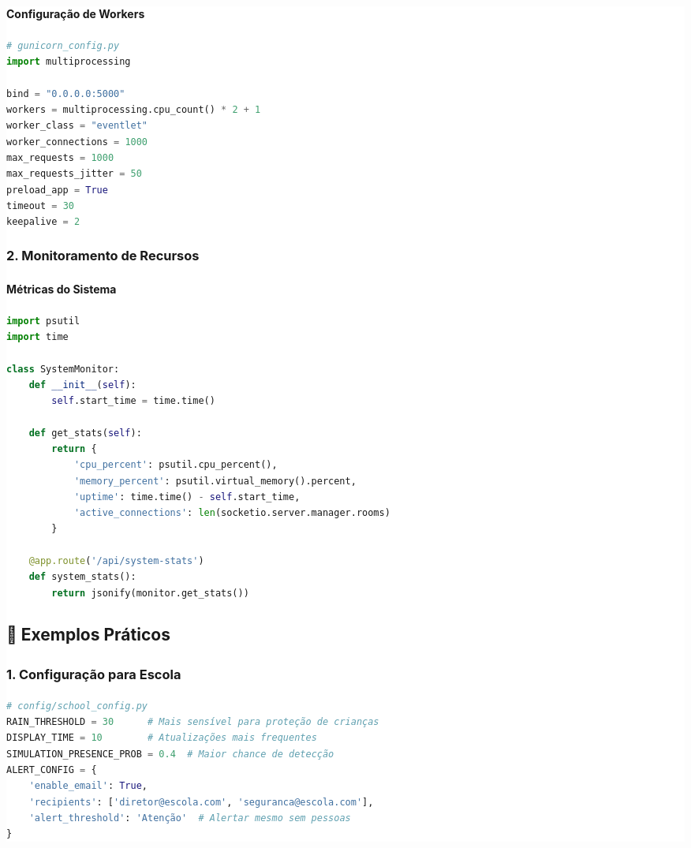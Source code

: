 #### **Configuração de Workers**
```python
# gunicorn_config.py
import multiprocessing

bind = "0.0.0.0:5000"
workers = multiprocessing.cpu_count() * 2 + 1
worker_class = "eventlet"
worker_connections = 1000
max_requests = 1000
max_requests_jitter = 50
preload_app = True
timeout = 30
keepalive = 2
```

### 2. **Monitoramento de Recursos**

#### **Métricas do Sistema**
```python
import psutil
import time

class SystemMonitor:
    def __init__(self):
        self.start_time = time.time()
    
    def get_stats(self):
        return {
            'cpu_percent': psutil.cpu_percent(),
            'memory_percent': psutil.virtual_memory().percent,
            'uptime': time.time() - self.start_time,
            'active_connections': len(socketio.server.manager.rooms)
        }
    
    @app.route('/api/system-stats')
    def system_stats():
        return jsonify(monitor.get_stats())
```

## 🎯 Exemplos Práticos

### 1. **Configuração para Escola**
```python
# config/school_config.py
RAIN_THRESHOLD = 30      # Mais sensível para proteção de crianças
DISPLAY_TIME = 10        # Atualizações mais frequentes
SIMULATION_PRESENCE_PROB = 0.4  # Maior chance de detecção
ALERT_CONFIG = {
    'enable_email': True,
    'recipients': ['diretor@escola.com', 'seguranca@escola.com'],
    'alert_threshold': 'Atenção'  # Alertar mesmo sem pessoas
}
```
